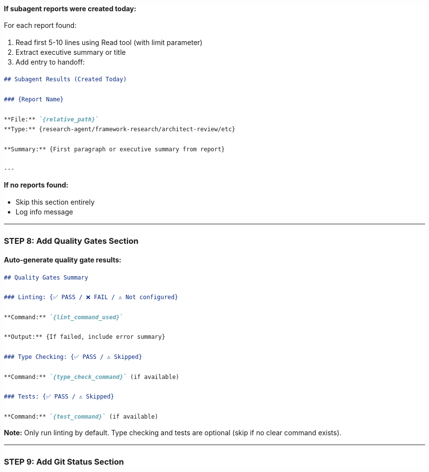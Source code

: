 **If subagent reports were created today:**

For each report found:
1. Read first 5-10 lines using Read tool (with limit parameter)
2. Extract executive summary or title
3. Add entry to handoff:

```markdown
## Subagent Results (Created Today)

### {Report Name}

**File:** `{relative_path}`
**Type:** {research-agent/framework-research/architect-review/etc}

**Summary:** {First paragraph or executive summary from report}

---
```

**If no reports found:**
- Skip this section entirely
- Log info message

---

### STEP 8: Add Quality Gates Section

**Auto-generate quality gate results:**

```markdown
## Quality Gates Summary

### Linting: {✅ PASS / ❌ FAIL / ⚠️ Not configured}

**Command:** `{lint_command_used}`

**Output:** {If failed, include error summary}

### Type Checking: {✅ PASS / ⚠️ Skipped}

**Command:** `{type_check_command}` (if available)

### Tests: {✅ PASS / ⚠️ Skipped}

**Command:** `{test_command}` (if available)
```

**Note:** Only run linting by default. Type checking and tests are optional (skip if no clear command exists).

---

### STEP 9: Add Git Status Section
